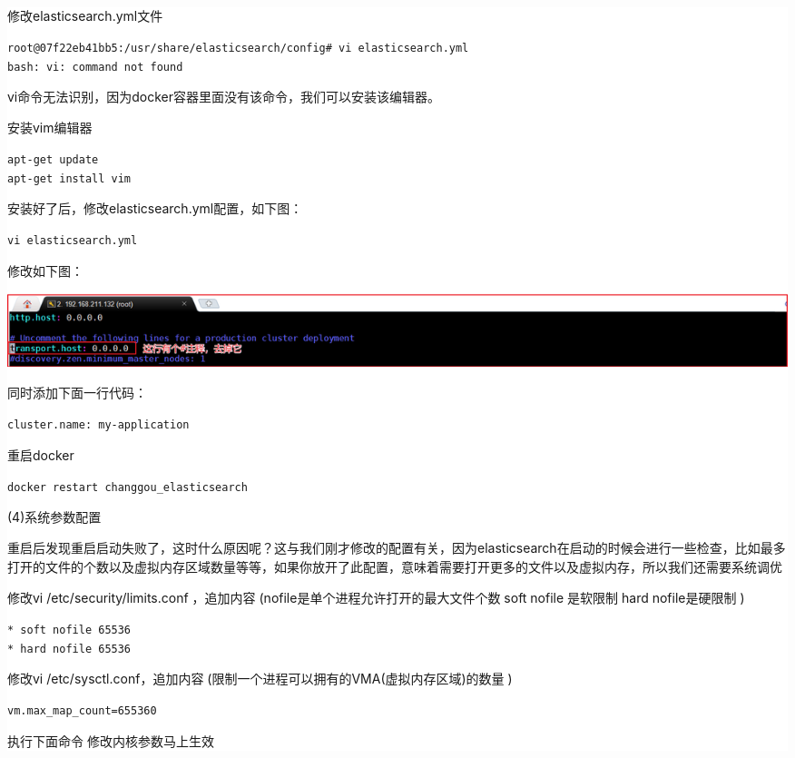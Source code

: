 修改elasticsearch.yml文件

```properties
root@07f22eb41bb5:/usr/share/elasticsearch/config# vi elasticsearch.yml
bash: vi: command not found
```

vi命令无法识别，因为docker容器里面没有该命令，我们可以安装该编辑器。

安装vim编辑器

```properties
apt-get update
apt-get install vim
```

安装好了后，修改elasticsearch.yml配置，如下图：

```properties
vi elasticsearch.yml
```

修改如下图：

![1559426430583](./总img/5/1559426430583.png)

同时添加下面一行代码：

```properties
cluster.name: my-application
```

重启docker

```properties
docker restart changgou_elasticsearch
```

(4)系统参数配置

重启后发现重启启动失败了，这时什么原因呢？这与我们刚才修改的配置有关，因为elasticsearch在启动的时候会进行一些检查，比如最多打开的文件的个数以及虚拟内存区域数量等等，如果你放开了此配置，意味着需要打开更多的文件以及虚拟内存，所以我们还需要系统调优 

修改vi /etc/security/limits.conf ，追加内容 (nofile是单个进程允许打开的最大文件个数 soft nofile 是软限制 hard nofile是硬限制 )

```properties
* soft nofile 65536
* hard nofile 65536
```

修改vi /etc/sysctl.conf，追加内容 (限制一个进程可以拥有的VMA(虚拟内存区域)的数量 )

```properties
vm.max_map_count=655360
```

执行下面命令 修改内核参数马上生效
